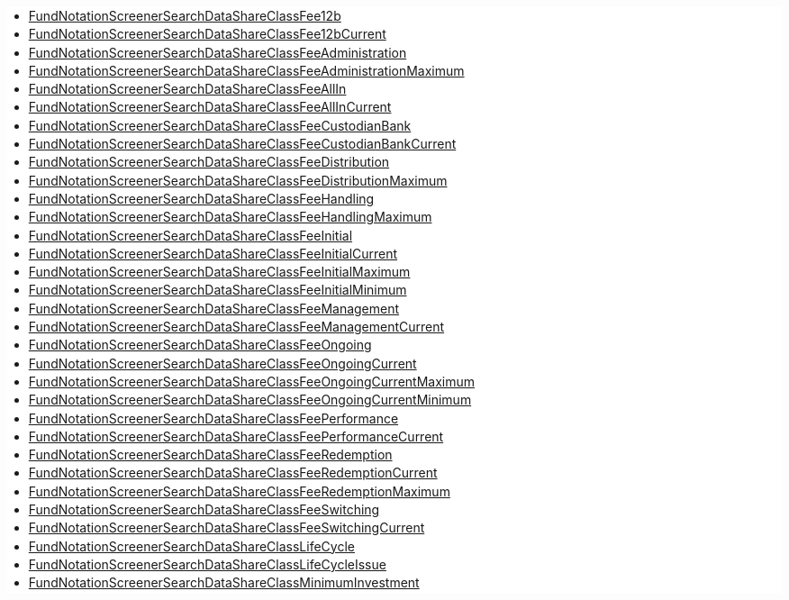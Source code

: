  - [FundNotationScreenerSearchDataShareClassFee12b](docs/FundNotationScreenerSearchDataShareClassFee12b.md)
 - [FundNotationScreenerSearchDataShareClassFee12bCurrent](docs/FundNotationScreenerSearchDataShareClassFee12bCurrent.md)
 - [FundNotationScreenerSearchDataShareClassFeeAdministration](docs/FundNotationScreenerSearchDataShareClassFeeAdministration.md)
 - [FundNotationScreenerSearchDataShareClassFeeAdministrationMaximum](docs/FundNotationScreenerSearchDataShareClassFeeAdministrationMaximum.md)
 - [FundNotationScreenerSearchDataShareClassFeeAllIn](docs/FundNotationScreenerSearchDataShareClassFeeAllIn.md)
 - [FundNotationScreenerSearchDataShareClassFeeAllInCurrent](docs/FundNotationScreenerSearchDataShareClassFeeAllInCurrent.md)
 - [FundNotationScreenerSearchDataShareClassFeeCustodianBank](docs/FundNotationScreenerSearchDataShareClassFeeCustodianBank.md)
 - [FundNotationScreenerSearchDataShareClassFeeCustodianBankCurrent](docs/FundNotationScreenerSearchDataShareClassFeeCustodianBankCurrent.md)
 - [FundNotationScreenerSearchDataShareClassFeeDistribution](docs/FundNotationScreenerSearchDataShareClassFeeDistribution.md)
 - [FundNotationScreenerSearchDataShareClassFeeDistributionMaximum](docs/FundNotationScreenerSearchDataShareClassFeeDistributionMaximum.md)
 - [FundNotationScreenerSearchDataShareClassFeeHandling](docs/FundNotationScreenerSearchDataShareClassFeeHandling.md)
 - [FundNotationScreenerSearchDataShareClassFeeHandlingMaximum](docs/FundNotationScreenerSearchDataShareClassFeeHandlingMaximum.md)
 - [FundNotationScreenerSearchDataShareClassFeeInitial](docs/FundNotationScreenerSearchDataShareClassFeeInitial.md)
 - [FundNotationScreenerSearchDataShareClassFeeInitialCurrent](docs/FundNotationScreenerSearchDataShareClassFeeInitialCurrent.md)
 - [FundNotationScreenerSearchDataShareClassFeeInitialMaximum](docs/FundNotationScreenerSearchDataShareClassFeeInitialMaximum.md)
 - [FundNotationScreenerSearchDataShareClassFeeInitialMinimum](docs/FundNotationScreenerSearchDataShareClassFeeInitialMinimum.md)
 - [FundNotationScreenerSearchDataShareClassFeeManagement](docs/FundNotationScreenerSearchDataShareClassFeeManagement.md)
 - [FundNotationScreenerSearchDataShareClassFeeManagementCurrent](docs/FundNotationScreenerSearchDataShareClassFeeManagementCurrent.md)
 - [FundNotationScreenerSearchDataShareClassFeeOngoing](docs/FundNotationScreenerSearchDataShareClassFeeOngoing.md)
 - [FundNotationScreenerSearchDataShareClassFeeOngoingCurrent](docs/FundNotationScreenerSearchDataShareClassFeeOngoingCurrent.md)
 - [FundNotationScreenerSearchDataShareClassFeeOngoingCurrentMaximum](docs/FundNotationScreenerSearchDataShareClassFeeOngoingCurrentMaximum.md)
 - [FundNotationScreenerSearchDataShareClassFeeOngoingCurrentMinimum](docs/FundNotationScreenerSearchDataShareClassFeeOngoingCurrentMinimum.md)
 - [FundNotationScreenerSearchDataShareClassFeePerformance](docs/FundNotationScreenerSearchDataShareClassFeePerformance.md)
 - [FundNotationScreenerSearchDataShareClassFeePerformanceCurrent](docs/FundNotationScreenerSearchDataShareClassFeePerformanceCurrent.md)
 - [FundNotationScreenerSearchDataShareClassFeeRedemption](docs/FundNotationScreenerSearchDataShareClassFeeRedemption.md)
 - [FundNotationScreenerSearchDataShareClassFeeRedemptionCurrent](docs/FundNotationScreenerSearchDataShareClassFeeRedemptionCurrent.md)
 - [FundNotationScreenerSearchDataShareClassFeeRedemptionMaximum](docs/FundNotationScreenerSearchDataShareClassFeeRedemptionMaximum.md)
 - [FundNotationScreenerSearchDataShareClassFeeSwitching](docs/FundNotationScreenerSearchDataShareClassFeeSwitching.md)
 - [FundNotationScreenerSearchDataShareClassFeeSwitchingCurrent](docs/FundNotationScreenerSearchDataShareClassFeeSwitchingCurrent.md)
 - [FundNotationScreenerSearchDataShareClassLifeCycle](docs/FundNotationScreenerSearchDataShareClassLifeCycle.md)
 - [FundNotationScreenerSearchDataShareClassLifeCycleIssue](docs/FundNotationScreenerSearchDataShareClassLifeCycleIssue.md)
 - [FundNotationScreenerSearchDataShareClassMinimumInvestment](docs/FundNotationScreenerSearchDataShareClassMinimumInvestment.md)